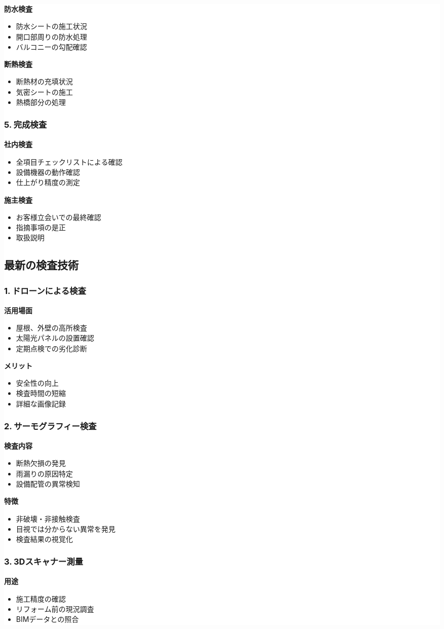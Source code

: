 **防水検査**
- 防水シートの施工状況
- 開口部周りの防水処理
- バルコニーの勾配確認

**断熱検査**
- 断熱材の充填状況
- 気密シートの施工
- 熱橋部分の処理

### 5. 完成検査

**社内検査**
- 全項目チェックリストによる確認
- 設備機器の動作確認
- 仕上がり精度の測定

**施主検査**
- お客様立会いでの最終確認
- 指摘事項の是正
- 取扱説明

## 最新の検査技術

### 1. ドローンによる検査

**活用場面**
- 屋根、外壁の高所検査
- 太陽光パネルの設置確認
- 定期点検での劣化診断

**メリット**
- 安全性の向上
- 検査時間の短縮
- 詳細な画像記録

### 2. サーモグラフィー検査

**検査内容**
- 断熱欠損の発見
- 雨漏りの原因特定
- 設備配管の異常検知

**特徴**
- 非破壊・非接触検査
- 目視では分からない異常を発見
- 検査結果の視覚化

### 3. 3Dスキャナー測量

**用途**
- 施工精度の確認
- リフォーム前の現況調査
- BIMデータとの照合
